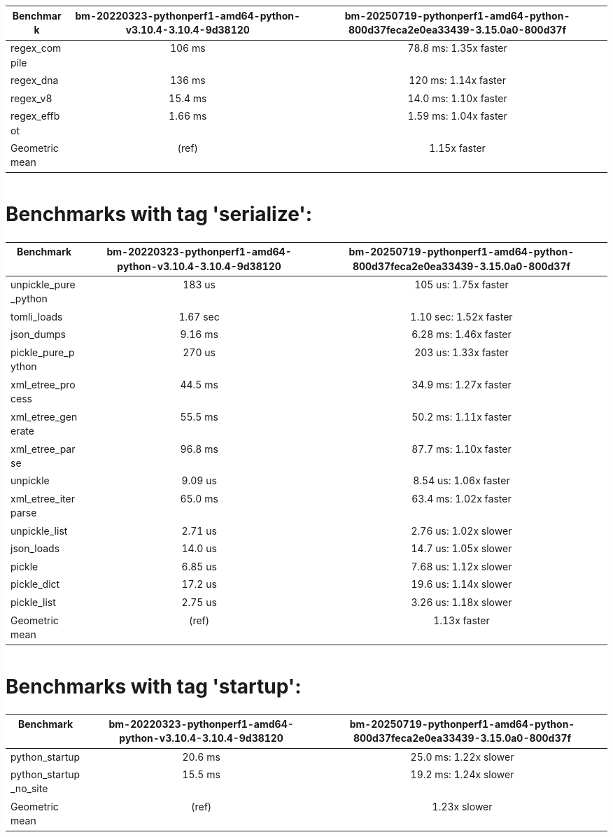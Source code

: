 | Benchmark      | bm-20220323-pythonperf1-amd64-python-v3.10.4-3.10.4-9d38120 | bm-20250719-pythonperf1-amd64-python-800d37feca2e0ea33439-3.15.0a0-800d37f |
|----------------|:-----------------------------------------------------------:|:--------------------------------------------------------------------------:|
| regex_compile  | 106 ms                                                      | 78.8 ms: 1.35x faster                                                      |
| regex_dna      | 136 ms                                                      | 120 ms: 1.14x faster                                                       |
| regex_v8       | 15.4 ms                                                     | 14.0 ms: 1.10x faster                                                      |
| regex_effbot   | 1.66 ms                                                     | 1.59 ms: 1.04x faster                                                      |
| Geometric mean | (ref)                                                       | 1.15x faster                                                               |

Benchmarks with tag 'serialize':
================================

| Benchmark            | bm-20220323-pythonperf1-amd64-python-v3.10.4-3.10.4-9d38120 | bm-20250719-pythonperf1-amd64-python-800d37feca2e0ea33439-3.15.0a0-800d37f |
|----------------------|:-----------------------------------------------------------:|:--------------------------------------------------------------------------:|
| unpickle_pure_python | 183 us                                                      | 105 us: 1.75x faster                                                       |
| tomli_loads          | 1.67 sec                                                    | 1.10 sec: 1.52x faster                                                     |
| json_dumps           | 9.16 ms                                                     | 6.28 ms: 1.46x faster                                                      |
| pickle_pure_python   | 270 us                                                      | 203 us: 1.33x faster                                                       |
| xml_etree_process    | 44.5 ms                                                     | 34.9 ms: 1.27x faster                                                      |
| xml_etree_generate   | 55.5 ms                                                     | 50.2 ms: 1.11x faster                                                      |
| xml_etree_parse      | 96.8 ms                                                     | 87.7 ms: 1.10x faster                                                      |
| unpickle             | 9.09 us                                                     | 8.54 us: 1.06x faster                                                      |
| xml_etree_iterparse  | 65.0 ms                                                     | 63.4 ms: 1.02x faster                                                      |
| unpickle_list        | 2.71 us                                                     | 2.76 us: 1.02x slower                                                      |
| json_loads           | 14.0 us                                                     | 14.7 us: 1.05x slower                                                      |
| pickle               | 6.85 us                                                     | 7.68 us: 1.12x slower                                                      |
| pickle_dict          | 17.2 us                                                     | 19.6 us: 1.14x slower                                                      |
| pickle_list          | 2.75 us                                                     | 3.26 us: 1.18x slower                                                      |
| Geometric mean       | (ref)                                                       | 1.13x faster                                                               |

Benchmarks with tag 'startup':
==============================

| Benchmark              | bm-20220323-pythonperf1-amd64-python-v3.10.4-3.10.4-9d38120 | bm-20250719-pythonperf1-amd64-python-800d37feca2e0ea33439-3.15.0a0-800d37f |
|------------------------|:-----------------------------------------------------------:|:--------------------------------------------------------------------------:|
| python_startup         | 20.6 ms                                                     | 25.0 ms: 1.22x slower                                                      |
| python_startup_no_site | 15.5 ms                                                     | 19.2 ms: 1.24x slower                                                      |
| Geometric mean         | (ref)                                                       | 1.23x slower                                                               |
